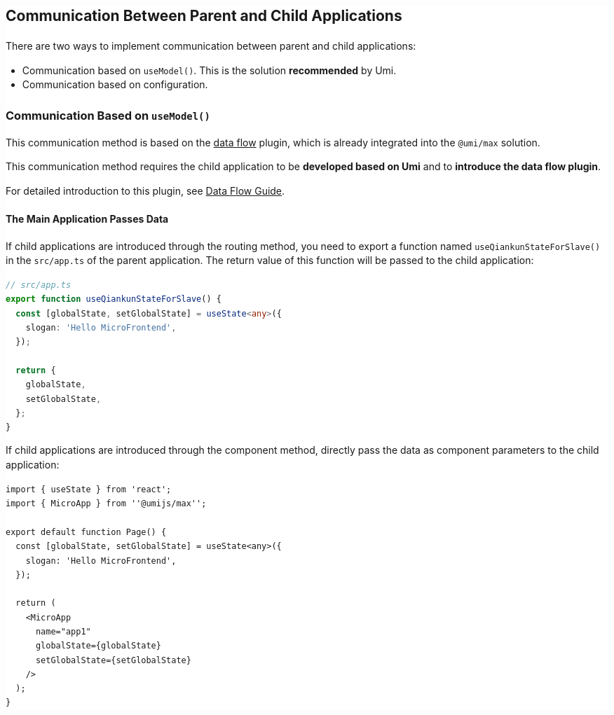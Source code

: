 ## Communication Between Parent and Child Applications

There are two ways to implement communication between parent and child applications:

- Communication based on `useModel()`. This is the solution **recommended** by Umi.
- Communication based on configuration.

### Communication Based on `useModel()`

This communication method is based on the [data flow](https://github.com/umijs/umi/blob/master/packages/plugins/src/model.ts) plugin, which is already integrated into the `@umi/max` solution.

This communication method requires the child application to be **developed based on Umi** and to **introduce the data flow plugin**.

For detailed introduction to this plugin, see [Data Flow Guide](./data-flow).

#### The Main Application Passes Data

If child applications are introduced through the routing method, you need to export a function named `useQiankunStateForSlave()` in the `src/app.ts` of the parent application. The return value of this function will be passed to the child application:

```ts
// src/app.ts
export function useQiankunStateForSlave() {
  const [globalState, setGlobalState] = useState<any>({
    slogan: 'Hello MicroFrontend',
  });

  return {
    globalState,
    setGlobalState,
  };
}
```

If child applications are introduced through the component method, directly pass the data as component parameters to the child application:

```tsx
import { useState } from 'react';
import { MicroApp } from ''@umijs/max'';

export default function Page() {
  const [globalState, setGlobalState] = useState<any>({
    slogan: 'Hello MicroFrontend',
  });

  return (
    <MicroApp
      name="app1"
      globalState={globalState}
      setGlobalState={setGlobalState}
    />
  );
}
```
